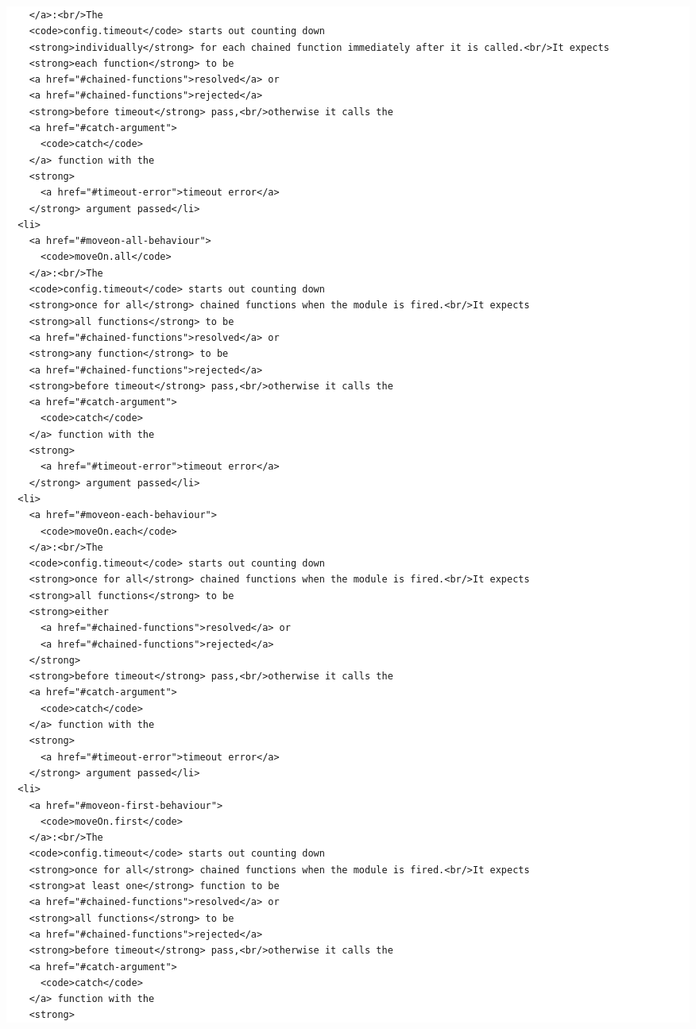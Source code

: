         </a>:<br/>The
        <code>config.timeout</code> starts out counting down
        <strong>individually</strong> for each chained function immediately after it is called.<br/>It expects
        <strong>each function</strong> to be
        <a href="#chained-functions">resolved</a> or
        <a href="#chained-functions">rejected</a>
        <strong>before timeout</strong> pass,<br/>otherwise it calls the
        <a href="#catch-argument">
          <code>catch</code>
        </a> function with the
        <strong>
          <a href="#timeout-error">timeout error</a>
        </strong> argument passed</li>
      <li>
        <a href="#moveon-all-behaviour">
          <code>moveOn.all</code>
        </a>:<br/>The
        <code>config.timeout</code> starts out counting down
        <strong>once for all</strong> chained functions when the module is fired.<br/>It expects
        <strong>all functions</strong> to be
        <a href="#chained-functions">resolved</a> or
        <strong>any function</strong> to be
        <a href="#chained-functions">rejected</a>
        <strong>before timeout</strong> pass,<br/>otherwise it calls the
        <a href="#catch-argument">
          <code>catch</code>
        </a> function with the
        <strong>
          <a href="#timeout-error">timeout error</a>
        </strong> argument passed</li>
      <li>
        <a href="#moveon-each-behaviour">
          <code>moveOn.each</code>
        </a>:<br/>The
        <code>config.timeout</code> starts out counting down
        <strong>once for all</strong> chained functions when the module is fired.<br/>It expects
        <strong>all functions</strong> to be
        <strong>either
          <a href="#chained-functions">resolved</a> or
          <a href="#chained-functions">rejected</a>
        </strong>
        <strong>before timeout</strong> pass,<br/>otherwise it calls the
        <a href="#catch-argument">
          <code>catch</code>
        </a> function with the
        <strong>
          <a href="#timeout-error">timeout error</a>
        </strong> argument passed</li>
      <li>
        <a href="#moveon-first-behaviour">
          <code>moveOn.first</code>
        </a>:<br/>The
        <code>config.timeout</code> starts out counting down
        <strong>once for all</strong> chained functions when the module is fired.<br/>It expects
        <strong>at least one</strong> function to be
        <a href="#chained-functions">resolved</a> or
        <strong>all functions</strong> to be
        <a href="#chained-functions">rejected</a>
        <strong>before timeout</strong> pass,<br/>otherwise it calls the
        <a href="#catch-argument">
          <code>catch</code>
        </a> function with the
        <strong>